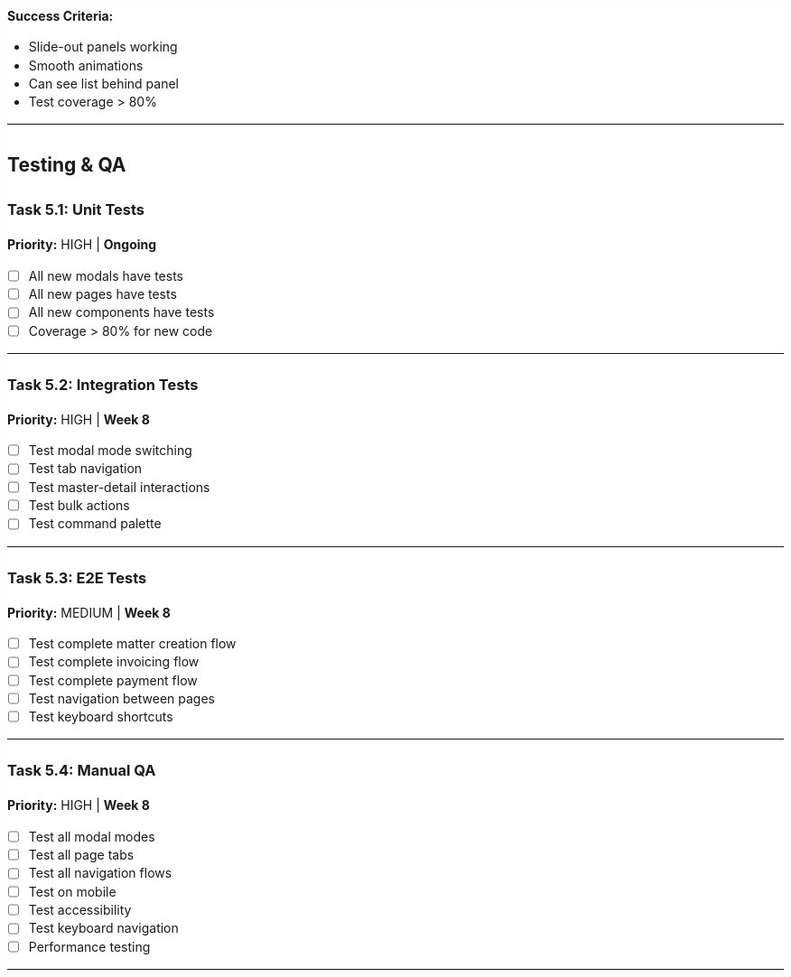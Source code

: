 **Success Criteria:**
- Slide-out panels working
- Smooth animations
- Can see list behind panel
- Test coverage > 80%

---

## Testing & QA

### Task 5.1: Unit Tests
**Priority:** HIGH | **Ongoing**

- [ ] All new modals have tests
- [ ] All new pages have tests
- [ ] All new components have tests
- [ ] Coverage > 80% for new code

---

### Task 5.2: Integration Tests
**Priority:** HIGH | **Week 8**

- [ ] Test modal mode switching
- [ ] Test tab navigation
- [ ] Test master-detail interactions
- [ ] Test bulk actions
- [ ] Test command palette

---

### Task 5.3: E2E Tests
**Priority:** MEDIUM | **Week 8**

- [ ] Test complete matter creation flow
- [ ] Test complete invoicing flow
- [ ] Test complete payment flow
- [ ] Test navigation between pages
- [ ] Test keyboard shortcuts

---

### Task 5.4: Manual QA
**Priority:** HIGH | **Week 8**

- [ ] Test all modal modes
- [ ] Test all page tabs
- [ ] Test all navigation flows
- [ ] Test on mobile
- [ ] Test accessibility
- [ ] Test keyboard navigation
- [ ] Performance testing

---